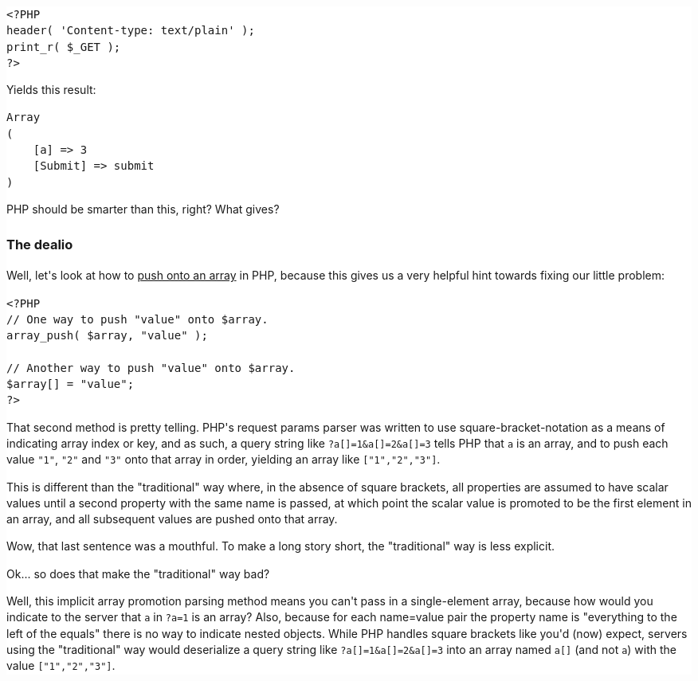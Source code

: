 <pre class="brush:php">
&lt;?PHP
header( 'Content-type: text/plain' );
print_r( $_GET );
?&gt;
</pre>

Yields this result:

<pre class="brush:text">
Array
(
    [a] => 3
    [Submit] => submit
)
</pre>

PHP should be smarter than this, right? What gives?

### The dealio ###

Well, let's look at how to [push onto an array](http://php.net/manual/en/function.array-push.php) in PHP, because this gives us a very helpful hint towards fixing our little problem:

<pre class="brush:php">
&lt;?PHP
// One way to push "value" onto $array.
array_push( $array, "value" );

// Another way to push "value" onto $array.
$array[] = "value";
?&gt;
</pre>

That second method is pretty telling. PHP's request params parser was written to use square-bracket-notation as a means of indicating array index or key, and as such, a query string like `?a[]=1&a[]=2&a[]=3` tells PHP that `a` is an array, and to push each value `"1"`, `"2"` and `"3"` onto that array in order, yielding an array like `["1","2","3"]`.

This is different than the "traditional" way where, in the absence of square brackets, all properties are assumed to have scalar values until a second property with the same name is passed, at which point the scalar value is promoted to be the first element in an array, and all subsequent values are pushed onto that array.

Wow, that last sentence was a mouthful. To make a long story short, the "traditional" way is less explicit.

Ok... so does that make the "traditional" way bad?

Well, this implicit array promotion parsing method means you can't pass in a single-element array, because how would you indicate to the server that `a` in `?a=1` is an array? Also, because for each name=value pair the property name is "everything to the left of the equals" there is no way to indicate nested objects. While PHP handles square brackets like you'd (now) expect, servers using the "traditional" way would deserialize a query string like `?a[]=1&a[]=2&a[]=3` into an array named `a[]` (and not `a`) with the value `["1","2","3"]`.
